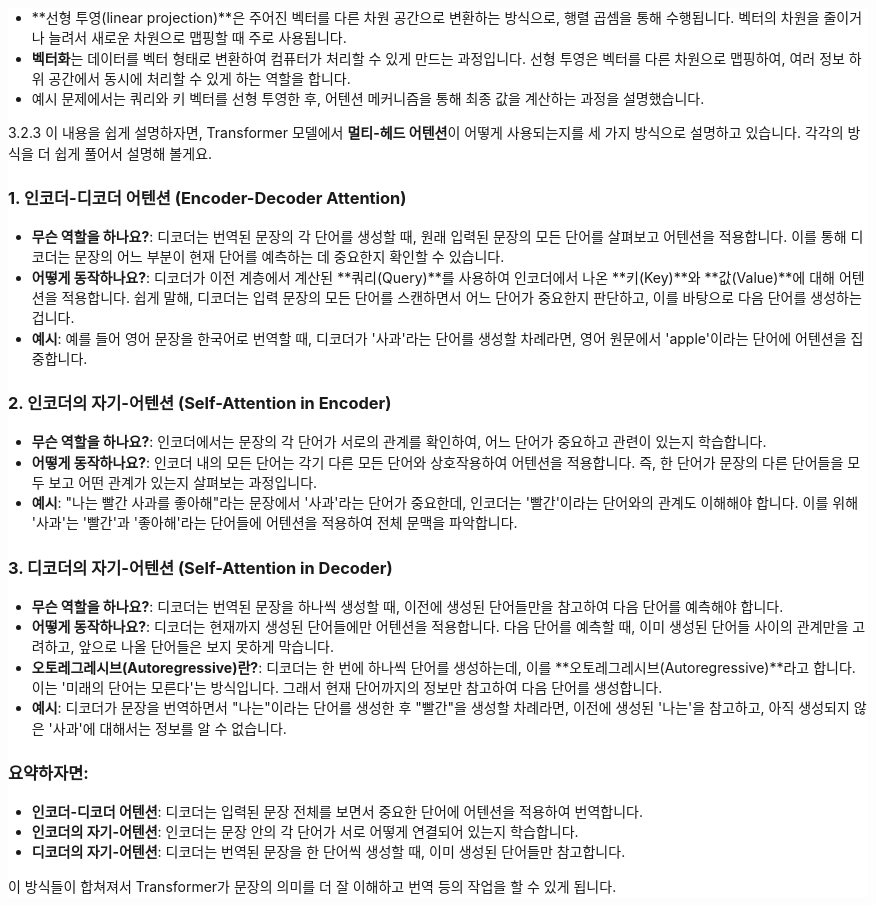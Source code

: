 - **선형 투영(linear projection)**은 주어진 벡터를 다른 차원 공간으로 변환하는 방식으로, 행렬 곱셈을 통해 수행됩니다. 벡터의 차원을 줄이거나 늘려서 새로운 차원으로 맵핑할 때 주로 사용됩니다.
- **벡터화**는 데이터를 벡터 형태로 변환하여 컴퓨터가 처리할 수 있게 만드는 과정입니다. 선형 투영은 벡터를 다른 차원으로 맵핑하여, 여러 정보 하위 공간에서 동시에 처리할 수 있게 하는 역할을 합니다.
- 예시 문제에서는 쿼리와 키 벡터를 선형 투영한 후, 어텐션 메커니즘을 통해 최종 값을 계산하는 과정을 설명했습니다.



3.2.3
이 내용을 쉽게 설명하자면, Transformer 모델에서 **멀티-헤드 어텐션**이 어떻게 사용되는지를 세 가지 방식으로 설명하고 있습니다. 각각의 방식을 더 쉽게 풀어서 설명해 볼게요.

### 1. 인코더-디코더 어텐션 (Encoder-Decoder Attention)
- **무슨 역할을 하나요?**: 디코더는 번역된 문장의 각 단어를 생성할 때, 원래 입력된 문장의 모든 단어를 살펴보고 어텐션을 적용합니다. 이를 통해 디코더는 문장의 어느 부분이 현재 단어를 예측하는 데 중요한지 확인할 수 있습니다.
- **어떻게 동작하나요?**: 디코더가 이전 계층에서 계산된 **쿼리(Query)**를 사용하여 인코더에서 나온 **키(Key)**와 **값(Value)**에 대해 어텐션을 적용합니다. 쉽게 말해, 디코더는 입력 문장의 모든 단어를 스캔하면서 어느 단어가 중요한지 판단하고, 이를 바탕으로 다음 단어를 생성하는 겁니다.
- **예시**: 예를 들어 영어 문장을 한국어로 번역할 때, 디코더가 '사과'라는 단어를 생성할 차례라면, 영어 원문에서 'apple'이라는 단어에 어텐션을 집중합니다.

### 2. 인코더의 자기-어텐션 (Self-Attention in Encoder)
- **무슨 역할을 하나요?**: 인코더에서는 문장의 각 단어가 서로의 관계를 확인하여, 어느 단어가 중요하고 관련이 있는지 학습합니다.
- **어떻게 동작하나요?**: 인코더 내의 모든 단어는 각기 다른 모든 단어와 상호작용하여 어텐션을 적용합니다. 즉, 한 단어가 문장의 다른 단어들을 모두 보고 어떤 관계가 있는지 살펴보는 과정입니다.
- **예시**: "나는 빨간 사과를 좋아해"라는 문장에서 '사과'라는 단어가 중요한데, 인코더는 '빨간'이라는 단어와의 관계도 이해해야 합니다. 이를 위해 '사과'는 '빨간'과 '좋아해'라는 단어들에 어텐션을 적용하여 전체 문맥을 파악합니다.

### 3. 디코더의 자기-어텐션 (Self-Attention in Decoder)
- **무슨 역할을 하나요?**: 디코더는 번역된 문장을 하나씩 생성할 때, 이전에 생성된 단어들만을 참고하여 다음 단어를 예측해야 합니다.
- **어떻게 동작하나요?**: 디코더는 현재까지 생성된 단어들에만 어텐션을 적용합니다. 다음 단어를 예측할 때, 이미 생성된 단어들 사이의 관계만을 고려하고, 앞으로 나올 단어들은 보지 못하게 막습니다.
- **오토레그레시브(Autoregressive)란?**: 디코더는 한 번에 하나씩 단어를 생성하는데, 이를 **오토레그레시브(Autoregressive)**라고 합니다. 이는 '미래의 단어는 모른다'는 방식입니다. 그래서 현재 단어까지의 정보만 참고하여 다음 단어를 생성합니다.
- **예시**: 디코더가 문장을 번역하면서 "나는"이라는 단어를 생성한 후 "빨간"을 생성할 차례라면, 이전에 생성된 '나는'을 참고하고, 아직 생성되지 않은 '사과'에 대해서는 정보를 알 수 없습니다.

### 요약하자면:
- **인코더-디코더 어텐션**: 디코더는 입력된 문장 전체를 보면서 중요한 단어에 어텐션을 적용하여 번역합니다.
- **인코더의 자기-어텐션**: 인코더는 문장 안의 각 단어가 서로 어떻게 연결되어 있는지 학습합니다.
- **디코더의 자기-어텐션**: 디코더는 번역된 문장을 한 단어씩 생성할 때, 이미 생성된 단어들만 참고합니다.

이 방식들이 합쳐져서 Transformer가 문장의 의미를 더 잘 이해하고 번역 등의 작업을 할 수 있게 됩니다.